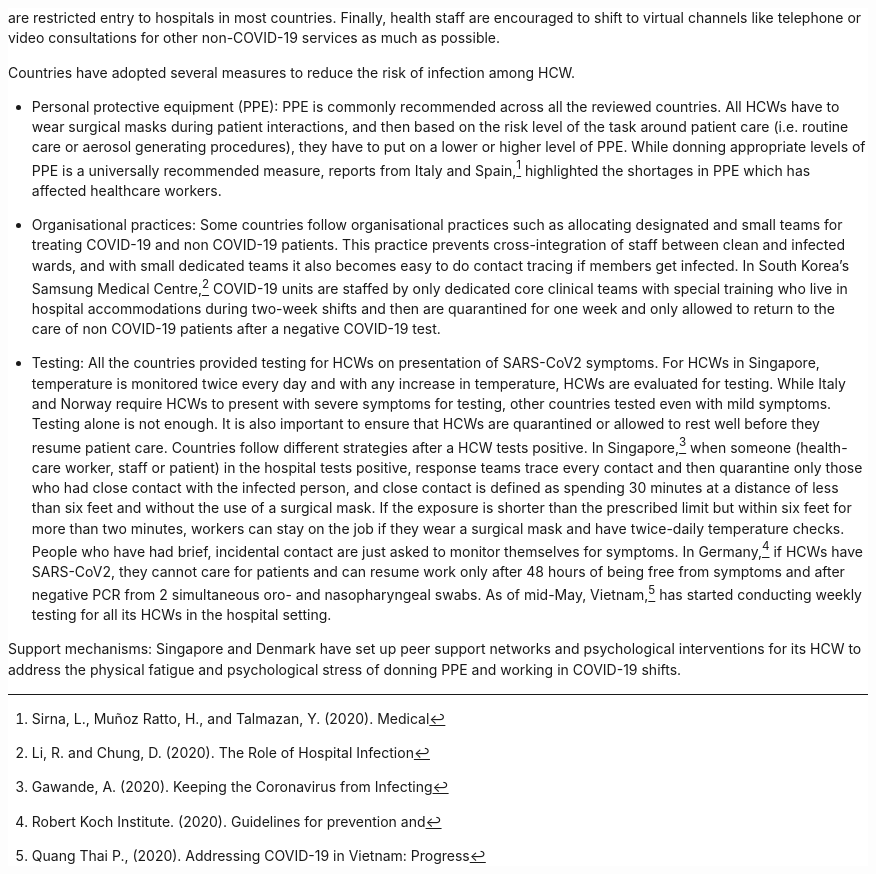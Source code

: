 are restricted entry to hospitals in most countries. Finally, health
staff are encouraged to shift to virtual channels like telephone or
video consultations for other non-COVID-19 services as much as possible.

Countries have adopted several measures to reduce the risk of infection
among HCW.

-   Personal protective equipment (PPE): PPE is commonly recommended
    across all the reviewed countries. All HCWs have to wear surgical
    masks during patient interactions, and then based on the risk level
    of the task around patient care (i.e. routine care or aerosol
    generating procedures), they have to put on a lower or higher level
    of PPE. While donning appropriate levels of PPE is a universally
    recommended measure, reports from Italy and Spain,[^69] highlighted
    the shortages in PPE which has affected healthcare workers.

-   Organisational practices: Some countries follow organisational
    practices such as allocating designated and small teams for treating
    COVID-19 and non COVID-19 patients. This practice prevents
    cross-integration of staff between clean and infected wards, and
    with small dedicated teams it also becomes easy to do contact
    tracing if members get infected. In South Korea’s Samsung Medical
    Centre,[^70] COVID-19 units are staffed by only dedicated core
    clinical teams with special training who live in hospital
    accommodations during two-week shifts and then are quarantined for
    one week and only allowed to return to the care of non COVID-19
    patients after a negative COVID-19 test.

-   Testing: All the countries provided testing for HCWs on presentation
    of SARS-CoV2 symptoms. For HCWs in Singapore, temperature is
    monitored twice every day and with any increase in temperature, HCWs
    are evaluated for testing. While Italy and Norway require HCWs to
    present with severe symptoms for testing, other countries tested
    even with mild symptoms. Testing alone is not enough. It is also
    important to ensure that HCWs are quarantined or allowed to rest
    well before they resume patient care. Countries follow different
    strategies after a HCW tests positive. In Singapore,[^71] when
    someone (health-care worker, staff or patient) in the hospital tests
    positive, response teams trace every contact and then quarantine
    only those who had close contact with the infected person, and close
    contact is defined as spending 30 minutes at a distance of less than
    six feet and without the use of a surgical mask. If the exposure is
    shorter than the prescribed limit but within six feet for more than
    two minutes, workers can stay on the job if they wear a surgical
    mask and have twice-daily temperature checks. People who have had
    brief, incidental contact are just asked to monitor themselves for
    symptoms. In Germany,[^72] if HCWs have SARS-CoV2, they cannot care
    for patients and can resume work only after 48 hours of being free
    from symptoms and after negative PCR from 2 simultaneous oro- and
    nasopharyngeal swabs. As of mid-May, Vietnam,[^73] has started
    conducting weekly testing for all its HCWs in the hospital setting.

Support mechanisms: Singapore and Denmark have set up peer support
networks and psychological interventions for its HCW to address the
physical fatigue and psychological stress of donning PPE and working in
COVID-19 shifts. ‌


[^25]: SAGE (2020) Dynamic CO-CIN report to SAGE and NERVTAG (1 April
[^26]: Office for National Statistics (2020) Coronavirus (COVID-19)
[^56]: Mantovani, C. (2020). Over 90,000 health workers infected with
[^57]: Quinn, B. (2020). Number of key workers getting COVID-19
[^58]: Henegan, C., Oke, J. and Jefferson, T. (2020) COVID-19: how many
[^59]: Cook, T., Kursumovic, E, and Lennane, S. Exclusive: deaths of NHS
[^60]: The Lancet (2020) COVID-19: protecting health-care workers. The
[^61]: The Novel Coronavirus Pneumonia Emergency Response Epidemiology
[^62]: Wang D. et al. (2020). Clinical characteristics of 138
[^63]: Guan W-J et al. (2020). Clinical characteristics of 2019 novel
[^64]: Robert Kock Institute (2020) Daily Situation Report. Published 16
[^65]: Jewett, C. and Szabo, L. (2020). Coronavirus is killing far more
[^66]: Hunter, E., Price, D., Murphy, E., et al. (2020) First experience
[^67]: National Audit Office (2020) Readying the NHS and adult social
[^68]: Department of Health and Social Care (2020) COVID-19: Our Action
[^69]: Sirna, L., Muñoz Ratto, H., and Talmazan, Y. (2020). Medical
[^70]: Li, R. and Chung, D. (2020). The Role of Hospital Infection
[^71]: Gawande, A. (2020). Keeping the Coronavirus from Infecting
[^72]: Robert Koch Institute. (2020). Guidelines for prevention and
[^73]: Quang Thai P., (2020). Addressing COVID-19 in Vietnam: Progress
[^74]: Her, M. (2020). Repurposing and reshaping of hospitals during the
[^76]: NHS (2020) What to do if coronavirus symptoms get worse. 17 June 2020. Available at: <https://www.nhs.uk/conditions/coronavirus-covid-19/self-isolation-and-treatment/what-to-do-if-symptoms-get-worse/>
[^77]: Health Protection Scotland (2020) Novel coronavirus (COVID-19)
[^78]: NHS (2020) Operating framework for urgent and planned services in
[^79]: Department of Health and Social Care (DHSC), Public Health Wales
[^80]: Public Health England (2020) New government recommendations for
[^81]: NHS (2020) Recommended PPE for healthcare workers by secondary
[^82]: NHS (2020) How do NHS employees get a test for COVID-19? 29 April 2020. Available at: <https://www.england.nhs.uk/coronavirus/wp-content/uploads/sites/52/2020/04/COVID-19-test-for-Staff-29-04-20.pdf>
[^83]: NHS England (2020) NHS roadmap to safely bring back routine
[^84]: Davies, M. (2020) Private hospitals can resume some electives as
[^85]: NHS (2020) GP online consultations. 7 April 2020. Available at:
[^86]: Kim YJ et al. (2020) Preparedness for COVID-19 infection
[^87]: Hoe GAN W, Wah LIM J, KOH D (2020) Preventing intra-hospital
[^88]: Ministry of Health, Government of New Zealand (2020) Infection
[^88a]: Newsroom (2020) Waitakere: Fifth nurse infected - one seriously ill.
[^89]: HPSC (2020) Infection Prevention and Control Precautions for
[^90]: Queensland Government (2020) Interim infection prevention and
[^90a]: Australian Government (2020) Guidance on the use of personal
[^90b]: Australian Government (2020) Coronavirus
[^91]: Rosenbaum, L. (2020). Facing COVID-19 in Italy — Ethics,
[^91a]: Ministero della
[^92]: Sorbello, M. et al. (2020). The Italian coronavirus disease 2019
[^93]: Nava, S., Tonelli, R., Clini, E. (2020). An Italian sacrifice to
[^94]: Schwierzeck, V., König, J., Kühn, J., Mellmann, A.,
[^95]: Robert Koch Institute. (2020). Guidelines for prevention and
[^96]: <https://www.berlin.de/corona/en/testing-facilities/>
[^97]: Sundhedsstyrelsen (National Board of Health) (2020) Guidelines
[^98]: Olesen, B. et al (2020). Infection prevention partners up with
[^99]: The Local (2020) Here’s what healthcare workers in Sweden are
[^100]: National Board of Health and Welfare, Ministry of Health and
[^101]: Public Health Agency of Sweden (2020). Testing, vaccination, and
[^102]: Radio Sweden (2020) Healthcare staff without symptoms tested
[^103]: Norwegian Institute of Public Health (2020) Test criteria for
[^104]: Forland, F. (2020) The Politics of Pandemics: Norway's response
[^105]: Li, R. and Chung, D. (2020). The Role Of Hospital Infection
[^106]: Ramsay, S. (2020). Coronavirus: The Italian COVID-19 hospital
